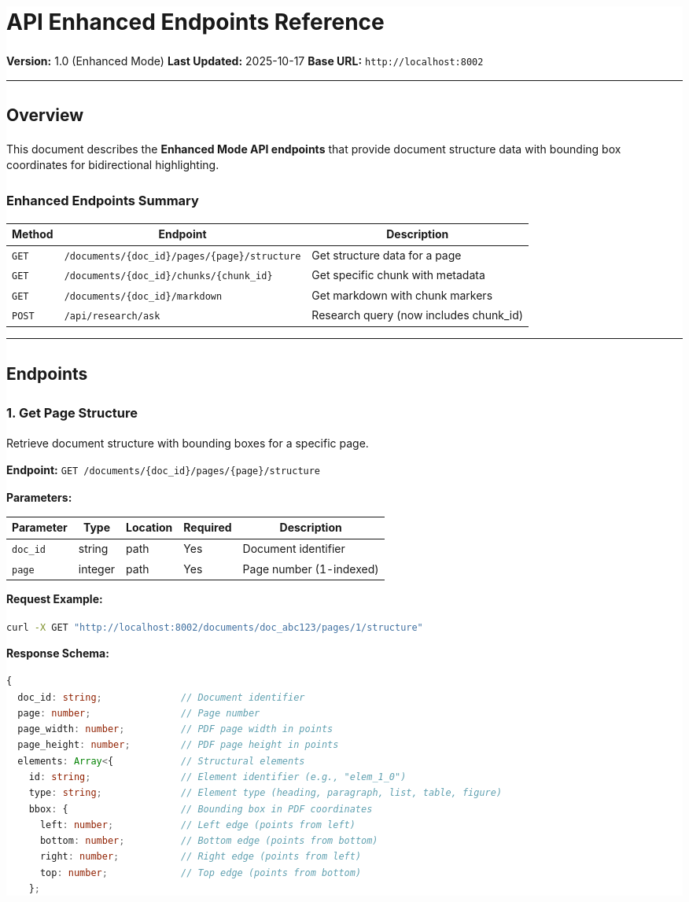 # API Enhanced Endpoints Reference

**Version:** 1.0 (Enhanced Mode)
**Last Updated:** 2025-10-17
**Base URL:** `http://localhost:8002`

---

## Overview

This document describes the **Enhanced Mode API endpoints** that provide document structure data with bounding box coordinates for bidirectional highlighting.

### Enhanced Endpoints Summary

| Method | Endpoint | Description |
|--------|----------|-------------|
| `GET` | `/documents/{doc_id}/pages/{page}/structure` | Get structure data for a page |
| `GET` | `/documents/{doc_id}/chunks/{chunk_id}` | Get specific chunk with metadata |
| `GET` | `/documents/{doc_id}/markdown` | Get markdown with chunk markers |
| `POST` | `/api/research/ask` | Research query (now includes chunk_id) |

---

## Endpoints

### 1. Get Page Structure

Retrieve document structure with bounding boxes for a specific page.

**Endpoint:** `GET /documents/{doc_id}/pages/{page}/structure`

**Parameters:**

| Parameter | Type | Location | Required | Description |
|-----------|------|----------|----------|-------------|
| `doc_id` | string | path | Yes | Document identifier |
| `page` | integer | path | Yes | Page number (1-indexed) |

**Request Example:**

```bash
curl -X GET "http://localhost:8002/documents/doc_abc123/pages/1/structure"
```

**Response Schema:**

```typescript
{
  doc_id: string;              // Document identifier
  page: number;                // Page number
  page_width: number;          // PDF page width in points
  page_height: number;         // PDF page height in points
  elements: Array<{            // Structural elements
    id: string;                // Element identifier (e.g., "elem_1_0")
    type: string;              // Element type (heading, paragraph, list, table, figure)
    bbox: {                    // Bounding box in PDF coordinates
      left: number;            // Left edge (points from left)
      bottom: number;          // Bottom edge (points from bottom)
      right: number;           // Right edge (points from left)
      top: number;             // Top edge (points from bottom)
    };
```
